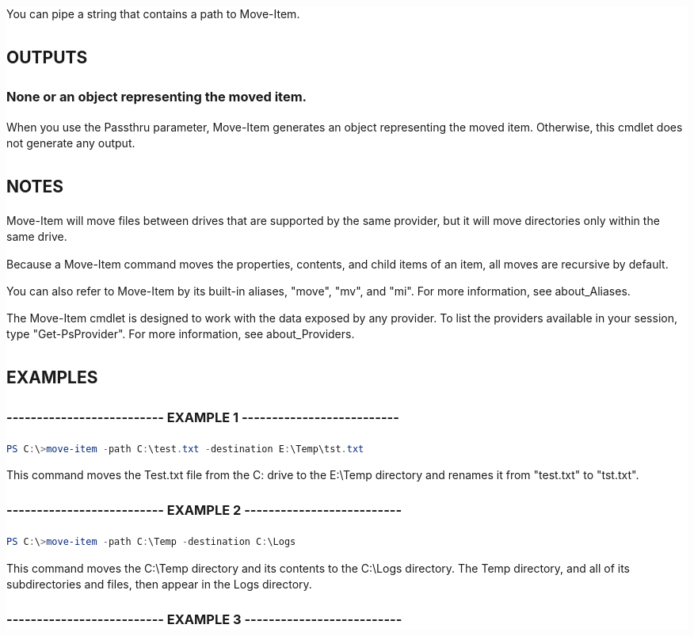 You can pipe a string that contains a path to Move-Item.

## OUTPUTS
### None or an object representing the moved item.

When you use the Passthru parameter, Move-Item generates an object representing the moved item.
Otherwise, this cmdlet does not generate any output.

## NOTES
Move-Item will move files between drives that are supported by the same provider, but it will move directories only within the same drive.

Because a Move-Item command moves the properties, contents, and child items of an item, all moves are recursive by default.

You can also refer to Move-Item by its built-in aliases, "move", "mv", and "mi".
For more information, see about_Aliases.

The Move-Item cmdlet is designed to work with the data exposed by any provider.
To list the providers available in your session, type "Get-PsProvider".
For more information, see about_Providers.


## EXAMPLES
### -------------------------- EXAMPLE 1 --------------------------

```powershell
PS C:\>move-item -path C:\test.txt -destination E:\Temp\tst.txt

```
This command moves the Test.txt file from the C: drive to the E:\Temp directory and renames it from "test.txt" to "tst.txt".






### -------------------------- EXAMPLE 2 --------------------------

```powershell
PS C:\>move-item -path C:\Temp -destination C:\Logs

```
This command moves the C:\Temp directory and its contents to the C:\Logs directory.
The Temp directory, and all of its subdirectories and files, then appear in the Logs directory.






### -------------------------- EXAMPLE 3 --------------------------
